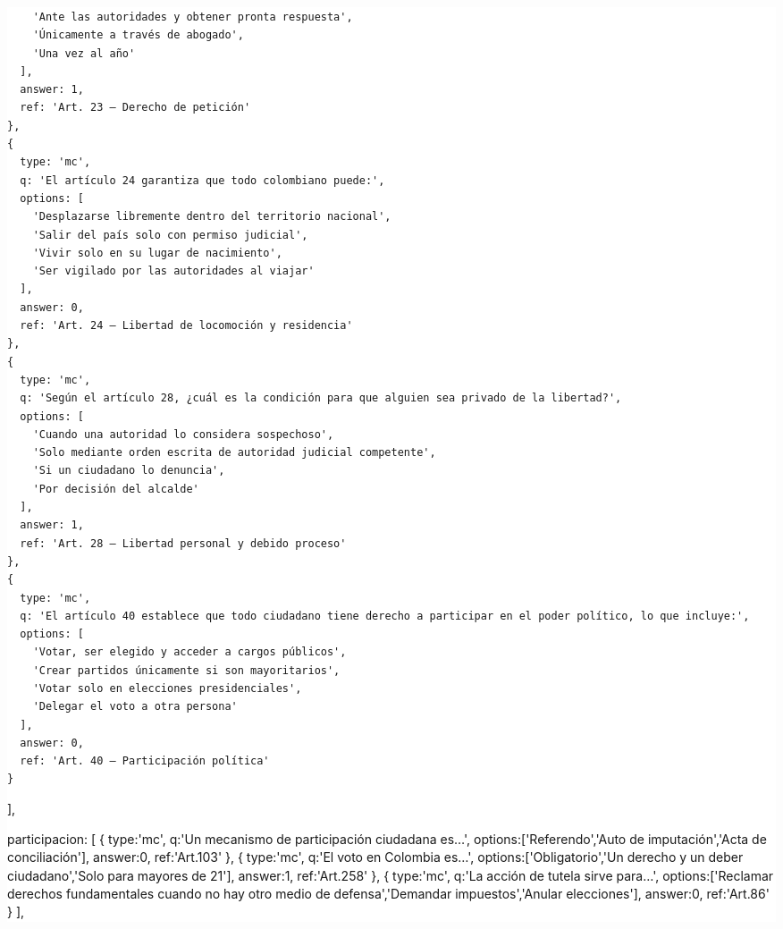         'Ante las autoridades y obtener pronta respuesta',
        'Únicamente a través de abogado',
        'Una vez al año'
      ],
      answer: 1,
      ref: 'Art. 23 – Derecho de petición'
    },
    {
      type: 'mc',
      q: 'El artículo 24 garantiza que todo colombiano puede:',
      options: [
        'Desplazarse libremente dentro del territorio nacional',
        'Salir del país solo con permiso judicial',
        'Vivir solo en su lugar de nacimiento',
        'Ser vigilado por las autoridades al viajar'
      ],
      answer: 0,
      ref: 'Art. 24 – Libertad de locomoción y residencia'
    },
    {
      type: 'mc',
      q: 'Según el artículo 28, ¿cuál es la condición para que alguien sea privado de la libertad?',
      options: [
        'Cuando una autoridad lo considera sospechoso',
        'Solo mediante orden escrita de autoridad judicial competente',
        'Si un ciudadano lo denuncia',
        'Por decisión del alcalde'
      ],
      answer: 1,
      ref: 'Art. 28 – Libertad personal y debido proceso'
    },
    {
      type: 'mc',
      q: 'El artículo 40 establece que todo ciudadano tiene derecho a participar en el poder político, lo que incluye:',
      options: [
        'Votar, ser elegido y acceder a cargos públicos',
        'Crear partidos únicamente si son mayoritarios',
        'Votar solo en elecciones presidenciales',
        'Delegar el voto a otra persona'
      ],
      answer: 0,
      ref: 'Art. 40 – Participación política'
    }
  ],

  participacion: [
    { type:'mc', q:'Un mecanismo de participación ciudadana es…', options:['Referendo','Auto de imputación','Acta de conciliación'], answer:0, ref:'Art.103' },
    { type:'mc', q:'El voto en Colombia es…', options:['Obligatorio','Un derecho y un deber ciudadano','Solo para mayores de 21'], answer:1, ref:'Art.258' },
    { type:'mc', q:'La acción de tutela sirve para…', options:['Reclamar derechos fundamentales cuando no hay otro medio de defensa','Demandar impuestos','Anular elecciones'], answer:0, ref:'Art.86' }
  ],

